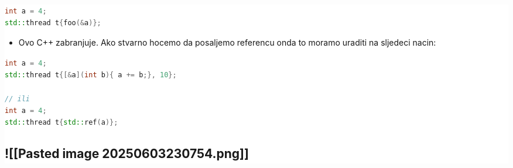 ```cpp
int a = 4;
std::thread t{foo(&a)};
```

- Ovo C++ zabranjuje. Ako stvarno hocemo da posaljemo referencu onda to moramo uraditi na sljedeci nacin:

```cpp
int a = 4;
std::thread t{[&a](int b){ a += b;}, 10};

// ili
int a = 4;
std::thread t{std::ref(a)};
```

![[Pasted image 20250603230754.png]]
- 